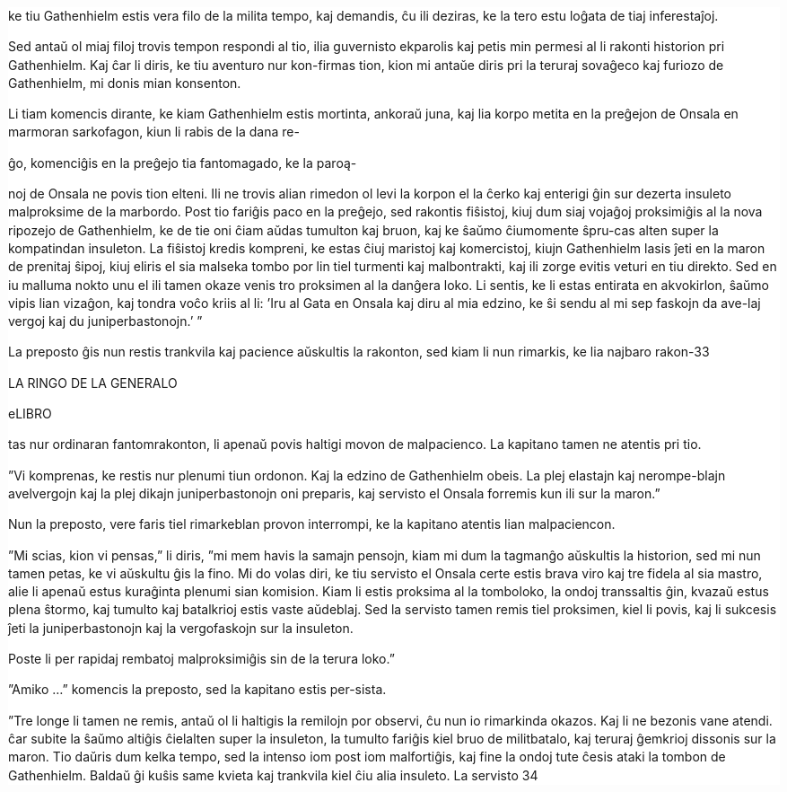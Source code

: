 ke tiu Gathenhielm estis vera filo de la milita tempo, kaj demandis, ĉu ili deziras, ke la tero estu loĝata de tiaj inferestaĵoj. 

Sed antaŭ ol miaj filoj trovis tempon respondi al tio, ilia guvernisto ekparolis kaj petis min permesi al li rakonti historion pri Gathenhielm. Kaj ĉar li diris, ke tiu aventuro nur kon-firmas tion, kion mi antaŭe diris pri la teruraj sovaĝeco kaj furiozo de Gathenhielm, mi donis mian konsenton. 

Li tiam komencis dirante, ke kiam Gathenhielm estis mortinta, ankoraŭ juna, kaj lia korpo metita en la preĝejon de Onsala en marmoran sarkofagon, kiun li rabis de la dana re-

ĝo, komenciĝis en la preĝejo tia fantomagado, ke la paroą-

noj de Onsala ne povis tion elteni. Ili ne trovis alian rimedon ol levi la korpon el la ĉerko kaj enterigi ĝin sur dezerta insuleto malproksime de la marbordo. Post tio fariĝis paco en la preĝejo, sed rakontis fiŝistoj, kiuj dum siaj vojaĝoj proksimiĝis al la nova ripozejo de Gathenhielm, ke de tie oni ĉiam aŭdas tumulton kaj bruon, kaj ke ŝaŭmo ĉiumomente ŝpru-cas alten super la kompatindan insuleton. La fiŝistoj kredis kompreni, ke estas ĉiuj maristoj kaj komercistoj, kiujn Gathenhielm lasis ĵeti en la maron de prenitaj ŝipoj, kiuj eliris el sia malseka tombo por lin tiel turmenti kaj malbontrakti, kaj ili zorge evitis veturi en tiu direkto. Sed en iu malluma nokto unu el ili tamen okaze venis tro proksimen al la danĝera loko. Li sentis, ke li estas entirata en akvokirlon, ŝaŭmo vipis lian vizaĝon, kaj tondra voĉo kriis al li: ’Iru al Gata en Onsala kaj diru al mia edzino, ke ŝi sendu al mi sep faskojn da ave-laj vergoj kaj du juniperbastonojn.’ ” 

La preposto ĝis nun restis trankvila kaj pacience aŭskultis la rakonton, sed kiam li nun rimarkis, ke lia najbaro rakon-33

LA RINGO DE LA GENERALO

eLIBRO

tas nur ordinaran fantomrakonton, li apenaŭ povis haltigi movon de malpacienco. La kapitano tamen ne atentis pri tio. 

”Vi komprenas, ke restis nur plenumi tiun ordonon. Kaj la edzino de Gathenhielm obeis. La plej elastajn kaj nerompe-blajn avelvergojn kaj la plej dikajn juniperbastonojn oni preparis, kaj servisto el Onsala forremis kun ili sur la maron.” 

Nun la preposto, vere faris tiel rimarkeblan provon interrompi, ke la kapitano atentis lian malpaciencon. 

”Mi scias, kion vi pensas,” li diris, ”mi mem havis la samajn pensojn, kiam mi dum la tagmanĝo aŭskultis la historion, sed mi nun tamen petas, ke vi aŭskultu ĝis la fino. Mi do volas diri, ke tiu servisto el Onsala certe estis brava viro kaj tre fidela al sia mastro, alie li apenaŭ estus kuraĝinta plenumi sian komision. Kiam li estis proksima al la tomboloko, la ondoj transsaltis ĝin, kvazaŭ estus plena ŝtormo, kaj tumulto kaj batalkrioj estis vaste aŭdeblaj. Sed la servisto tamen remis tiel proksimen, kiel li povis, kaj li sukcesis ĵeti la juniperbastonojn kaj la vergofaskojn sur la insuleton. 

Poste li per rapidaj rembatoj malproksimiĝis sin de la terura loko.” 

”Amiko …” komencis la preposto, sed la kapitano estis per-sista. 

”Tre longe li tamen ne remis, antaŭ ol li haltigis la remilojn por observi, ĉu nun io rimarkinda okazos. Kaj li ne bezonis vane atendi. ĉar subite la ŝaŭmo altiĝis ĉielalten super la insuleton, la tumulto fariĝis kiel bruo de militbatalo, kaj teruraj ĝemkrioj dissonis sur la maron. Tio daŭris dum kelka tempo, sed la intenso iom post iom malfortiĝis, kaj fine la ondoj tute ĉesis ataki la tombon de Gathenhielm. Baldaŭ ĝi kuŝis same kvieta kaj trankvila kiel ĉiu alia insuleto. La servisto 34
